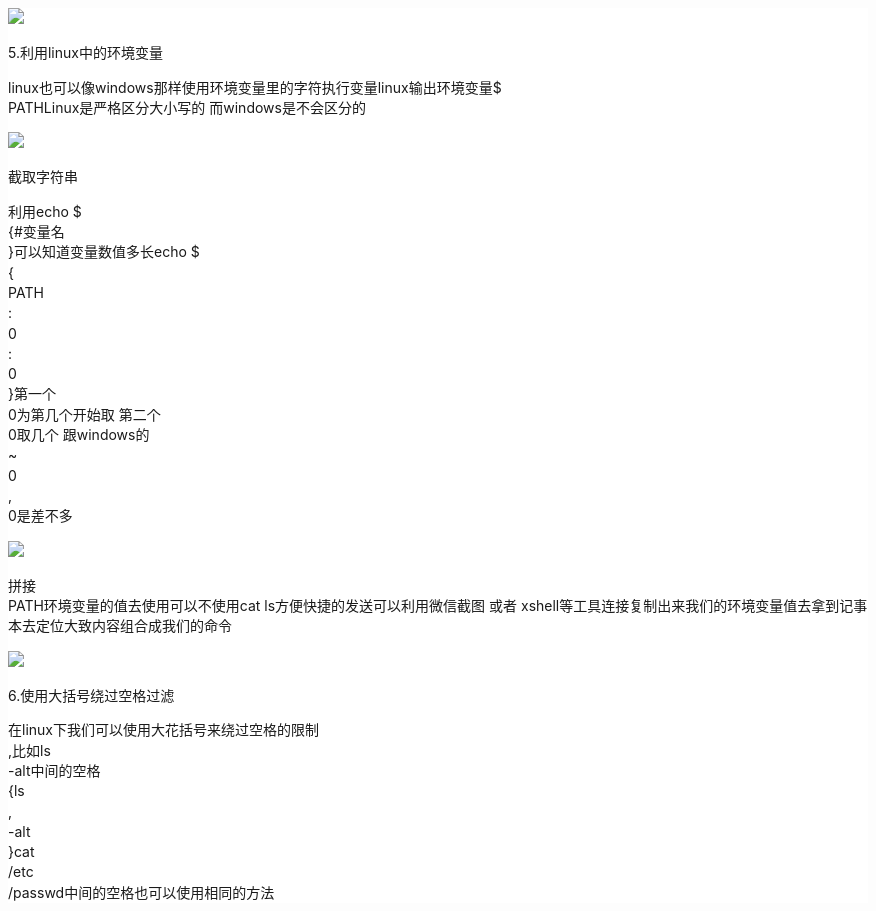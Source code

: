   
![](https://mmbiz.qpic.cn/sz_mmbiz_png/RicF3aYe3icW4ct3ZPWkRu2ibudTt0U3bmicgp3HXGH7GxJuSeSm1xcq2Pp68zTLpd3icMsZibveZ31sjYoLnQV9B2hQ/640?wx_fmt=png&from=appmsg "")  
  
  
5.利用linux中的环境变量  
  
linux也可以像windows那样使用环境变量里的字符执行变量linux输出环境变量$  
PATHLinux是严格区分大小写的
而windows是不会区分的  
  
  
![](https://mmbiz.qpic.cn/sz_mmbiz_png/RicF3aYe3icW4ct3ZPWkRu2ibudTt0U3bmic0yVMVX4nY66h4rMeCX7rGpchFnvGoDN9BdibHT1p1QiagV0aFJcWflSQ/640?wx_fmt=png&from=appmsg "")  
  
截取字符串  
  
利用echo
$  
{#变量名  
}可以知道变量数值多长echo
$  
{  
PATH  
:  
0  
:  
0  
}第一个  
0为第几个开始取
第二个  
0取几个
跟windows的  
~  
0  
,  
0是差不多  
  
  
![](https://mmbiz.qpic.cn/sz_mmbiz_png/RicF3aYe3icW4ct3ZPWkRu2ibudTt0U3bmicZ6E3biajCibrTia4NTbfMIjrfhlX2qGzPo6WZe5tLiaiawgCrfThSqN4fuw/640?wx_fmt=png&from=appmsg "")  
  
拼接  
PATH环境变量的值去使用可以不使用cat
ls方便快捷的发送可以利用微信截图
或者 xshell等工具连接复制出来我们的环境变量值去拿到记事本去定位大致内容组合成我们的命令  
  
  
![](https://mmbiz.qpic.cn/sz_mmbiz_png/RicF3aYe3icW4ct3ZPWkRu2ibudTt0U3bmicgnMPkT2ugPC0eG5IPhu7YpSKHrfOOXKbKt7iakaZpBIJnCqibaPTf1Lg/640?wx_fmt=png&from=appmsg "")  
  
  
6.使用大括号绕过空格过滤  
  
在linux下我们可以使用大花括号来绕过空格的限制  
,比如ls  
-alt中间的空格  
{ls  
,  
-alt  
}cat  
/etc  
/passwd中间的空格也可以使用相同的方法  
  